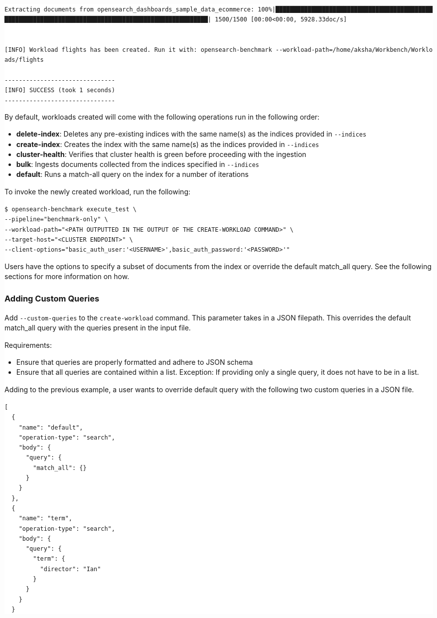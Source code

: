 ```
Extracting documents from opensearch_dashboards_sample_data_ecommerce: 100%|█████████████████████████████████████████████████████████████████████████████████████████████████████| 1500/1500 [00:00<00:00, 5928.33doc/s]


[INFO] Workload flights has been created. Run it with: opensearch-benchmark --workload-path=/home/aksha/Workbench/Workloads/flights

-------------------------------
[INFO] SUCCESS (took 1 seconds)
-------------------------------
```

By default, workloads created will come with the following operations run in the following order:
* **delete-index**: Deletes any pre-existing indices with the same name(s) as the indices provided in `--indices`
* **create-index**: Creates the index with the same name(s) as the indices provided in `--indices`
* **cluster-health**: Verifies that cluster health is green before proceeding with the ingestion
* **bulk**: Ingests documents collected from the indices specified in `--indices`
* **default**: Runs a match-all query on the index for a number of iterations

To invoke the newly created workload, run the following:
```
$ opensearch-benchmark execute_test \
--pipeline="benchmark-only" \
--workload-path="<PATH OUTPUTTED IN THE OUTPUT OF THE CREATE-WORKLOAD COMMAND>" \
--target-host="<CLUSTER ENDPOINT>" \
--client-options="basic_auth_user:'<USERNAME>',basic_auth_password:'<PASSWORD>'"
```

Users have the options to specify a subset of documents from the index or override the default match_all query. See the following sections for more information on how.

### Adding Custom Queries
Add `--custom-queries` to the `create-workload` command. This parameter takes in a JSON filepath. This overrides the default match_all query with the queries present in the input file.

Requirements:
* Ensure that queries are properly formatted and adhere to JSON schema
* Ensure that all queries are contained within a list. Exception: If providing only a single query, it does not have to be in a list.

Adding to the previous example, a user wants to override default query with the following two custom queries in a JSON file.
```
[
  {
    "name": "default",
    "operation-type": "search",
    "body": {
      "query": {
        "match_all": {}
      }
    }
  },
  {
    "name": "term",
    "operation-type": "search",
    "body": {
      "query": {
        "term": {
          "director": "Ian"
        }
      }
    }
  }
```